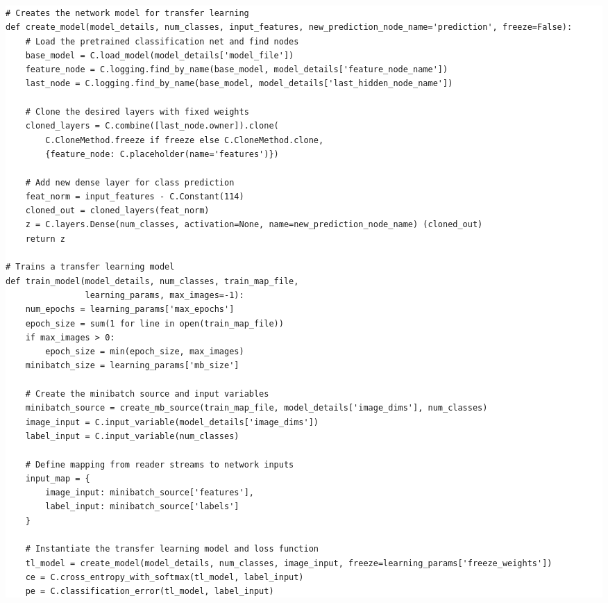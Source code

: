 	# Creates the network model for transfer learning
	def create_model(model_details, num_classes, input_features, new_prediction_node_name='prediction', freeze=False):
	    # Load the pretrained classification net and find nodes
	    base_model = C.load_model(model_details['model_file'])
	    feature_node = C.logging.find_by_name(base_model, model_details['feature_node_name'])
	    last_node = C.logging.find_by_name(base_model, model_details['last_hidden_node_name'])
	
	    # Clone the desired layers with fixed weights
	    cloned_layers = C.combine([last_node.owner]).clone(
	        C.CloneMethod.freeze if freeze else C.CloneMethod.clone,
	        {feature_node: C.placeholder(name='features')})
	
	    # Add new dense layer for class prediction
	    feat_norm = input_features - C.Constant(114)
	    cloned_out = cloned_layers(feat_norm)
	    z = C.layers.Dense(num_classes, activation=None, name=new_prediction_node_name) (cloned_out)
	    return z

	# Trains a transfer learning model
	def train_model(model_details, num_classes, train_map_file,
	                learning_params, max_images=-1):
	    num_epochs = learning_params['max_epochs']
	    epoch_size = sum(1 for line in open(train_map_file))
	    if max_images > 0:
	        epoch_size = min(epoch_size, max_images)
	    minibatch_size = learning_params['mb_size']
	    
	    # Create the minibatch source and input variables
	    minibatch_source = create_mb_source(train_map_file, model_details['image_dims'], num_classes)
	    image_input = C.input_variable(model_details['image_dims'])
	    label_input = C.input_variable(num_classes)
	
	    # Define mapping from reader streams to network inputs
	    input_map = {
	        image_input: minibatch_source['features'],
	        label_input: minibatch_source['labels']
	    }
	
	    # Instantiate the transfer learning model and loss function
	    tl_model = create_model(model_details, num_classes, image_input, freeze=learning_params['freeze_weights'])
	    ce = C.cross_entropy_with_softmax(tl_model, label_input)
	    pe = C.classification_error(tl_model, label_input)
	